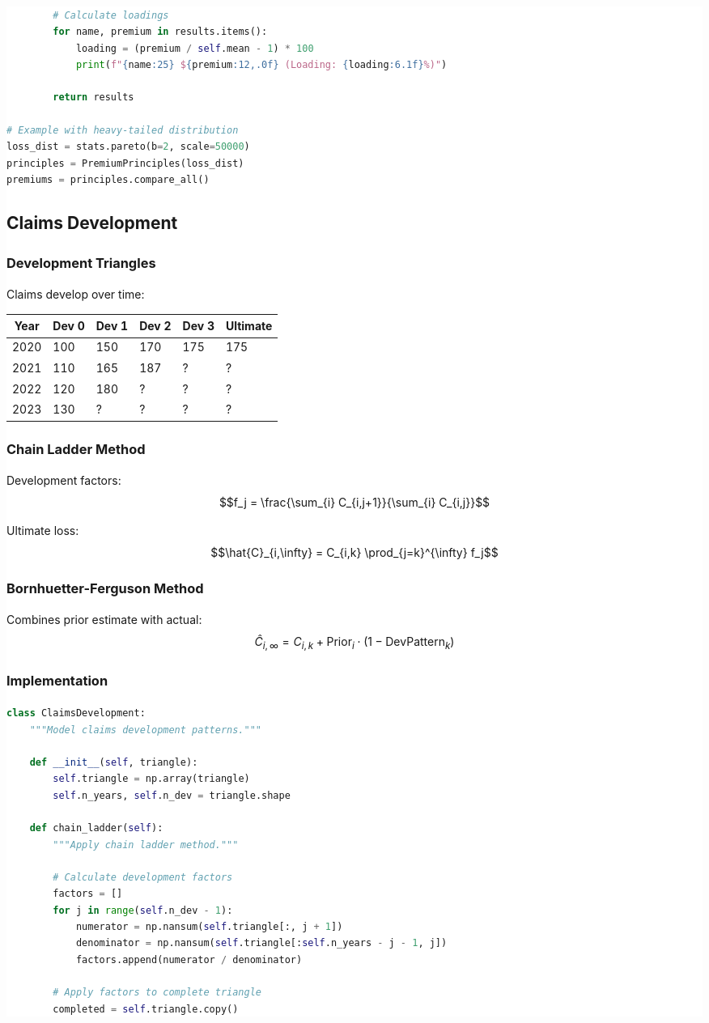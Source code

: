 ```python
        # Calculate loadings
        for name, premium in results.items():
            loading = (premium / self.mean - 1) * 100
            print(f"{name:25} ${premium:12,.0f} (Loading: {loading:6.1f}%)")

        return results

# Example with heavy-tailed distribution
loss_dist = stats.pareto(b=2, scale=50000)
principles = PremiumPrinciples(loss_dist)
premiums = principles.compare_all()
```

## Claims Development

### Development Triangles

Claims develop over time:

| Year | Dev 0 | Dev 1 | Dev 2 | Dev 3 | Ultimate |
|------|-------|-------|-------|-------|----------|
| 2020 | 100   | 150   | 170   | 175   | 175      |
| 2021 | 110   | 165   | 187   | ?     | ?        |
| 2022 | 120   | 180   | ?     | ?     | ?        |
| 2023 | 130   | ?     | ?     | ?     | ?        |

### Chain Ladder Method

Development factors:
$$f_j = \frac{\sum_{i} C_{i,j+1}}{\sum_{i} C_{i,j}}$$

Ultimate loss:
$$\hat{C}_{i,\infty} = C_{i,k} \prod_{j=k}^{\infty} f_j$$

### Bornhuetter-Ferguson Method

Combines prior estimate with actual:
$$\hat{C}_{i,\infty} = C_{i,k} + \text{Prior}_i \cdot (1 - \text{DevPattern}_k)$$

### Implementation

```python
class ClaimsDevelopment:
    """Model claims development patterns."""

    def __init__(self, triangle):
        self.triangle = np.array(triangle)
        self.n_years, self.n_dev = triangle.shape

    def chain_ladder(self):
        """Apply chain ladder method."""

        # Calculate development factors
        factors = []
        for j in range(self.n_dev - 1):
            numerator = np.nansum(self.triangle[:, j + 1])
            denominator = np.nansum(self.triangle[:self.n_years - j - 1, j])
            factors.append(numerator / denominator)

        # Apply factors to complete triangle
        completed = self.triangle.copy()
```